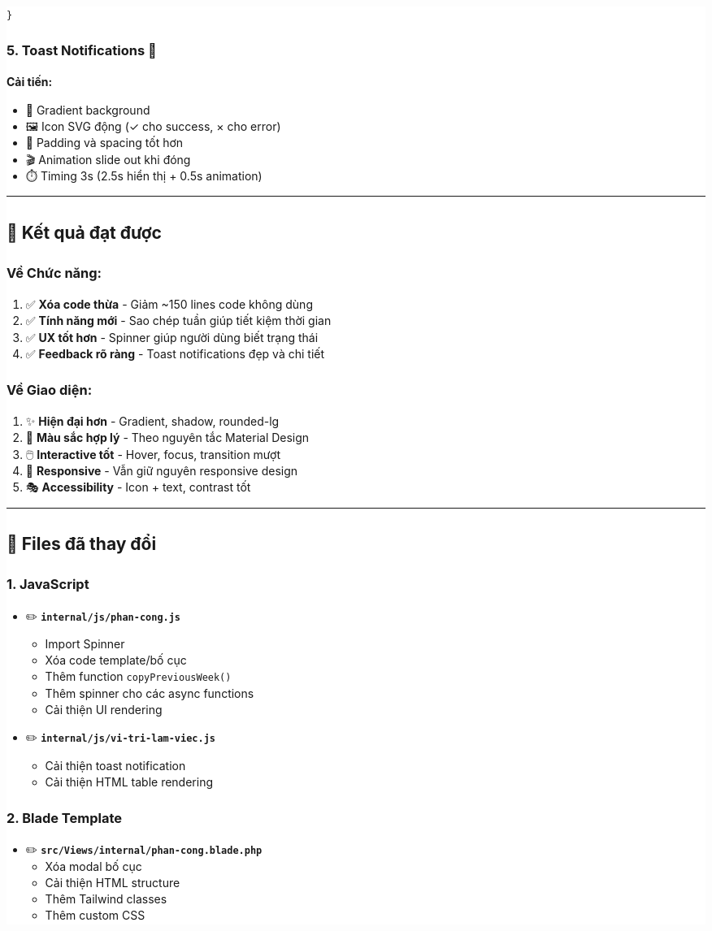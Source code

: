 ```css
}
```

### 5. **Toast Notifications** 🔔
**Cải tiến:**
- 🎨 Gradient background
- 🖼️ Icon SVG động (✓ cho success, × cho error)
- 📐 Padding và spacing tốt hơn
- 🎬 Animation slide out khi đóng
- ⏱️ Timing 3s (2.5s hiển thị + 0.5s animation)

---

## 🎯 Kết quả đạt được

### Về Chức năng:
1. ✅ **Xóa code thừa** - Giảm ~150 lines code không dùng
2. ✅ **Tính năng mới** - Sao chép tuần giúp tiết kiệm thời gian
3. ✅ **UX tốt hơn** - Spinner giúp người dùng biết trạng thái
4. ✅ **Feedback rõ ràng** - Toast notifications đẹp và chi tiết

### Về Giao diện:
1. ✨ **Hiện đại hơn** - Gradient, shadow, rounded-lg
2. 🎨 **Màu sắc hợp lý** - Theo nguyên tắc Material Design
3. 🖱️ **Interactive tốt** - Hover, focus, transition mượt
4. 📱 **Responsive** - Vẫn giữ nguyên responsive design
5. 🎭 **Accessibility** - Icon + text, contrast tốt

---

## 📝 Files đã thay đổi

### 1. JavaScript
- ✏️ **`internal/js/phan-cong.js`**
  - Import Spinner
  - Xóa code template/bố cục
  - Thêm function `copyPreviousWeek()`
  - Thêm spinner cho các async functions
  - Cải thiện UI rendering

- ✏️ **`internal/js/vi-tri-lam-viec.js`**
  - Cải thiện toast notification
  - Cải thiện HTML table rendering

### 2. Blade Template
- ✏️ **`src/Views/internal/phan-cong.blade.php`**
  - Xóa modal bố cục
  - Cải thiện HTML structure
  - Thêm Tailwind classes
  - Thêm custom CSS
